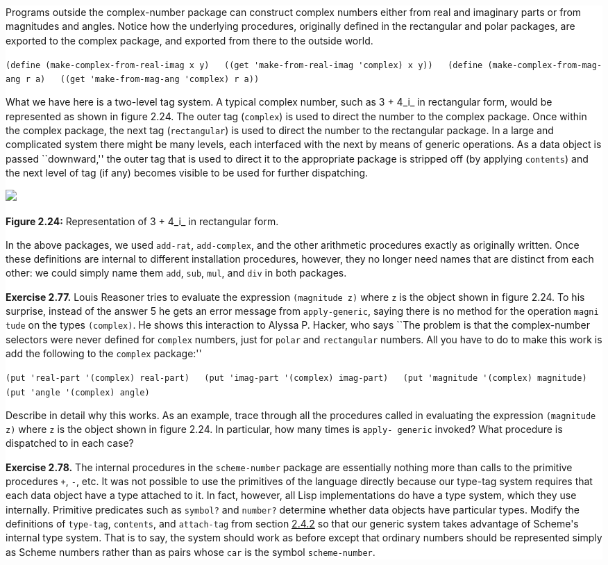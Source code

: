Programs outside the complex-number package can construct complex numbers
either from real and imaginary parts or from magnitudes and angles. Notice how
the underlying procedures, originally defined in the rectangular and polar
packages, are exported to the complex package, and exported from there to the
outside world.

`(define (make-complex-from-real-imag x y)  
  ((get 'make-from-real-imag 'complex) x y))  
(define (make-complex-from-mag-ang r a)  
  ((get 'make-from-mag-ang 'complex) r a))  
`

What we have here is a two-level tag system. A typical complex number, such as
3 + 4_i_ in rectangular form, would be represented as shown in figure 2.24.
The outer tag (`complex`) is used to direct the number to the complex package.
Once within the complex package, the next tag (`rectangular`) is used to
direct the number to the rectangular package. In a large and complicated
system there might be many levels, each interfaced with the next by means of
generic operations. As a data object is passed ``downward,'' the outer tag
that is used to direct it to the appropriate package is stripped off (by
applying `contents`) and the next level of tag (if any) becomes visible to be
used for further dispatching.

![](ch2-Z-G-65.gif)

**Figure 2.24:**  Representation of 3 + 4_i_ in rectangular form.

In the above packages, we used `add-rat`, `add-complex`, and the other
arithmetic procedures exactly as originally written. Once these definitions
are internal to different installation procedures, however, they no longer
need names that are distinct from each other: we could simply name them `add`,
`sub`, `mul`, and `div` in both packages.

**Exercise 2.77.**  Louis Reasoner tries to evaluate the expression `(magnitude z)` where `z` is the object shown in figure 2.24. To his surprise, instead of the answer 5 he gets an error message from `apply-generic`, saying there is no method for the operation `magnitude` on the types `(complex)`. He shows this interaction to Alyssa P. Hacker, who says ``The problem is that the complex-number selectors were never defined for `complex` numbers, just for `polar` and `rectangular` numbers. All you have to do to make this work is add the following to the `complex` package:''

`(put 'real-part '(complex) real-part)  
(put 'imag-part '(complex) imag-part)  
(put 'magnitude '(complex) magnitude)  
(put 'angle '(complex) angle)  
`

Describe in detail why this works. As an example, trace through all the
procedures called in evaluating the expression `(magnitude z)` where `z` is
the object shown in figure 2.24. In particular, how many times is `apply-
generic` invoked? What procedure is dispatched to in each case?

**Exercise 2.78.**  The internal procedures in the `scheme-number` package are essentially nothing more than calls to the primitive procedures `+`, `-`, etc. It was not possible to use the primitives of the language directly because our type-tag system requires that each data object have a type attached to it. In fact, however, all Lisp implementations do have a type system, which they use internally. Primitive predicates such as `symbol?` and `number?` determine whether data objects have particular types. Modify the definitions of `type-tag`, `contents`, and `attach-tag` from section [2.4.2](book-Z-H-17.html#%_sec_2.4.2) so that our generic system takes advantage of Scheme's internal type system. That is to say, the system should work as before except that ordinary numbers should be represented simply as Scheme numbers rather than as pairs whose `car` is the symbol `scheme-number`. 
